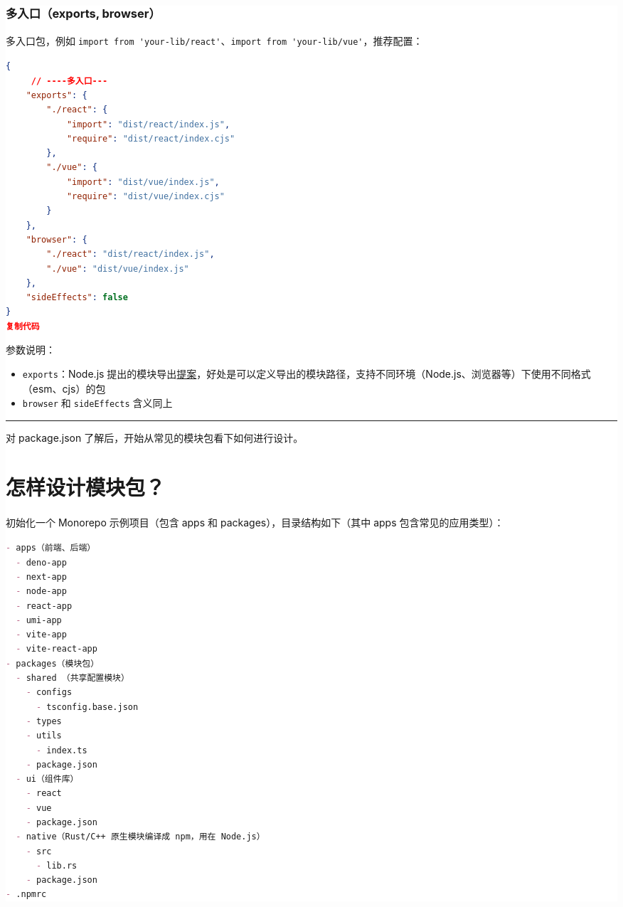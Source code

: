 ### 多入口（exports, browser）

多入口包，例如 `import from 'your-lib/react'`、`import from 'your-lib/vue'`，推荐配置：

```json
{
     // ----多入口---
    "exports": {
        "./react": {
            "import": "dist/react/index.js",
            "require": "dist/react/index.cjs"
        },
        "./vue": {
            "import": "dist/vue/index.js",
            "require": "dist/vue/index.cjs"
        }
    },
    "browser": {
        "./react": "dist/react/index.js",
        "./vue": "dist/vue/index.js"
    },
    "sideEffects": false
}
复制代码
```

参数说明：

- `exports`：Node.js 提出的模块导出[提案](https://link.juejin.cn?target=https%3A%2F%2Fgithub.com%2Fjkrems%2Fproposal-pkg-exports%2F)，好处是可以定义导出的模块路径，支持不同环境（Node.js、浏览器等）下使用不同格式（esm、cjs）的包
- `browser` 和 `sideEffects` 含义同上

---

对 package.json 了解后，开始从常见的模块包看下如何进行设计。

# 怎样设计模块包？

初始化一个 Monorepo 示例项目（包含 apps 和 packages），目录结构如下（其中 apps 包含常见的应用类型）：

```markdown
- apps（前端、后端）
  - deno-app
  - next-app
  - node-app
  - react-app
  - umi-app
  - vite-app
  - vite-react-app
- packages（模块包）
  - shared （共享配置模块）
    - configs
      - tsconfig.base.json
    - types
    - utils
      - index.ts
    - package.json
  - ui（组件库）
    - react
    - vue
    - package.json
  - native（Rust/C++ 原生模块编译成 npm，用在 Node.js）
    - src
      - lib.rs
    - package.json
- .npmrc
```